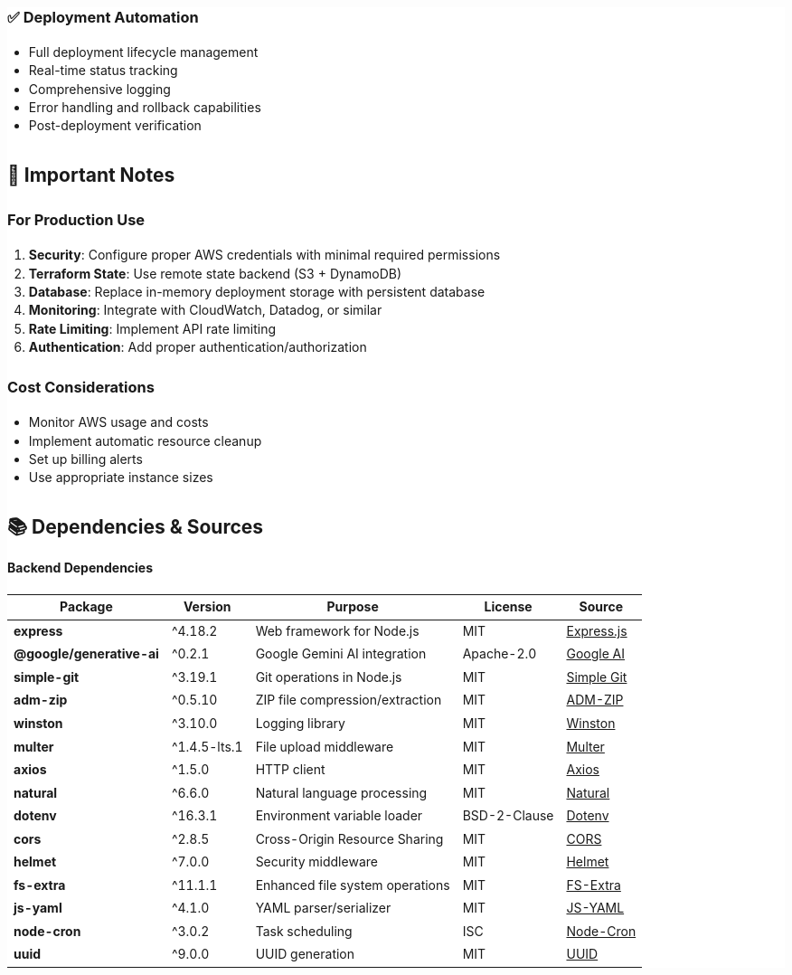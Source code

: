 ### ✅ Deployment Automation

- Full deployment lifecycle management
- Real-time status tracking
- Comprehensive logging
- Error handling and rollback capabilities
- Post-deployment verification

## 🚨 Important Notes

### For Production Use

1. **Security**: Configure proper AWS credentials with minimal required permissions
2. **Terraform State**: Use remote state backend (S3 + DynamoDB)
3. **Database**: Replace in-memory deployment storage with persistent database
4. **Monitoring**: Integrate with CloudWatch, Datadog, or similar
5. **Rate Limiting**: Implement API rate limiting
6. **Authentication**: Add proper authentication/authorization

### Cost Considerations

- Monitor AWS usage and costs
- Implement automatic resource cleanup
- Set up billing alerts
- Use appropriate instance sizes

## 📚 Dependencies & Sources

#### Backend Dependencies

| Package                         | Version      | Purpose                         | License      | Source                                                 |
| ------------------------------- | ------------ | ------------------------------- | ------------ | ------------------------------------------------------ |
| **express**               | ^4.18.2      | Web framework for Node.js       | MIT          | [Express.js](https://expressjs.com/)                      |
| **@google/generative-ai** | ^0.2.1       | Google Gemini AI integration    | Apache-2.0   | [Google AI](https://ai.google.dev/)                       |
| **simple-git**            | ^3.19.1      | Git operations in Node.js       | MIT          | [Simple Git](https://github.com/steveukx/git-js)          |
| **adm-zip**               | ^0.5.10      | ZIP file compression/extraction | MIT          | [ADM-ZIP](https://github.com/cthackers/adm-zip)           |
| **winston**               | ^3.10.0      | Logging library                 | MIT          | [Winston](https://github.com/winstonjs/winston)           |
| **multer**                | ^1.4.5-lts.1 | File upload middleware          | MIT          | [Multer](https://github.com/expressjs/multer)             |
| **axios**                 | ^1.5.0       | HTTP client                     | MIT          | [Axios](https://axios-http.com/)                          |
| **natural**               | ^6.6.0       | Natural language processing     | MIT          | [Natural](https://github.com/NaturalNode/natural)         |
| **dotenv**                | ^16.3.1      | Environment variable loader     | BSD-2-Clause | [Dotenv](https://github.com/motdotla/dotenv)              |
| **cors**                  | ^2.8.5       | Cross-Origin Resource Sharing   | MIT          | [CORS](https://github.com/expressjs/cors)                 |
| **helmet**                | ^7.0.0       | Security middleware             | MIT          | [Helmet](https://helmetjs.github.io/)                     |
| **fs-extra**              | ^11.1.1      | Enhanced file system operations | MIT          | [FS-Extra](https://github.com/jprichardson/node-fs-extra) |
| **js-yaml**               | ^4.1.0       | YAML parser/serializer          | MIT          | [JS-YAML](https://github.com/nodeca/js-yaml)              |
| **node-cron**             | ^3.0.2       | Task scheduling                 | ISC          | [Node-Cron](https://github.com/node-cron/node-cron)       |
| **uuid**                  | ^9.0.0       | UUID generation                 | MIT          | [UUID](https://github.com/uuidjs/uuid)                    |

